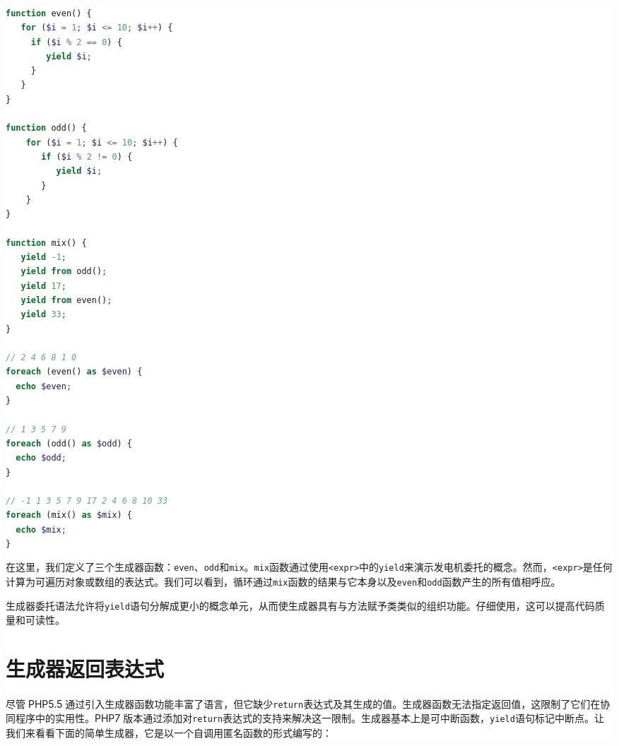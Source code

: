 ```php
function even() {
   for ($i = 1; $i <= 10; $i++) {
     if ($i % 2 == 0) {
        yield $i;
     }
   }
}

function odd() {
    for ($i = 1; $i <= 10; $i++) {
       if ($i % 2 != 0) {
          yield $i;
       }
    }
}

function mix() {
   yield -1;
   yield from odd();
   yield 17;
   yield from even();
   yield 33;
}

// 2 4 6 8 1 0
foreach (even() as $even) {
  echo $even;
}

// 1 3 5 7 9
foreach (odd() as $odd) {
  echo $odd;
}

// -1 1 3 5 7 9 17 2 4 6 8 10 33
foreach (mix() as $mix) {
  echo $mix;
}

```

在这里，我们定义了三个生成器函数：`even`、`odd`和`mix`。`mix`函数通过使用`<expr>`中的`yield`来演示发电机委托的概念。然而，`<expr>`是任何计算为可遍历对象或数组的表达式。我们可以看到，循环通过`mix`函数的结果与它本身以及`even`和`odd`函数产生的所有值相呼应。

生成器委托语法允许将`yield`语句分解成更小的概念单元，从而使生成器具有与方法赋予类类似的组织功能。仔细使用，这可以提高代码质量和可读性。

# 生成器返回表达式

尽管 PHP5.5 通过引入生成器函数功能丰富了语言，但它缺少`return`表达式及其生成的值。生成器函数无法指定返回值，这限制了它们在协同程序中的实用性。PHP7 版本通过添加对`return`表达式的支持来解决这一限制。生成器基本上是可中断函数，`yield`语句标记中断点。让我们来看看下面的简单生成器，它是以一个自调用匿名函数的形式编写的：
